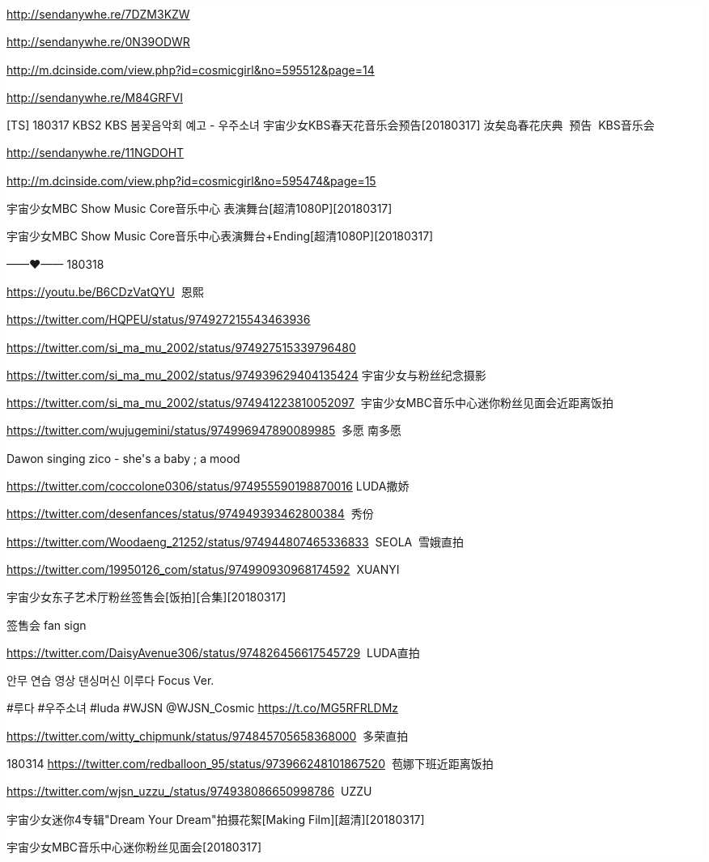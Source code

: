 http://sendanywhe.re/7DZM3KZW

http://sendanywhe.re/0N39ODWR

http://m.dcinside.com/view.php?id=cosmicgirl&no=595512&page=14

http://sendanywhe.re/M84GRFVI

[TS] 180317 KBS2 KBS 봄꽃음악회 예고 - 우주소녀
宇宙少女KBS春天花音乐会预告[20180317]
汝矣岛春花庆典  预告  KBS音乐会

http://sendanywhe.re/11NGDOHT

http://m.dcinside.com/view.php?id=cosmicgirl&no=595474&page=15

宇宙少女MBC Show Music Core音乐中心 表演舞台[超清1080P][20180317]

宇宙少女MBC Show Music Core音乐中心表演舞台+Ending[超清1080P][20180317]

——♥—— 180318

https://youtu.be/B6CDzVatQYU  恩熙

https://twitter.com/HQPEU/status/974927215543463936

https://twitter.com/si_ma_mu_2002/status/974927515339796480

https://twitter.com/si_ma_mu_2002/status/974939629404135424 宇宙少女与粉丝纪念摄影

https://twitter.com/si_ma_mu_2002/status/974941223810052097  宇宙少女MBC音乐中心迷你粉丝见面会近距离饭拍

https://twitter.com/wujugemini/status/974996947890089985  多愿 南多愿 

Dawon singing zico - she's a baby ; a mood

https://twitter.com/coccolone0306/status/974955590198870016 LUDA撒娇

https://twitter.com/desenfances/status/974949393462800384  秀份 

https://twitter.com/Woodaeng_21252/status/974944807465336833  SEOLA  雪娥直拍

https://twitter.com/19950126_com/status/974990930968174592  XUANYI

宇宙少女东子艺术厅粉丝签售会[饭拍][合集][20180317]

签售会 fan sign

https://twitter.com/DaisyAvenue306/status/974826456617545729  LUDA直拍

안무 연습 영상 
댄싱머신 이루다 Focus Ver.

#루다 #우주소녀 #luda #WJSN 
@WJSN_Cosmic https://t.co/MG5RFRLDMz

https://twitter.com/witty_chipmunk/status/974845705658368000  多荣直拍

180314 https://twitter.com/redballoon_95/status/973966248101867520  苞娜下班近距离饭拍

https://twitter.com/wjsn_uzzu_/status/974938086650998786  UZZU

宇宙少女迷你4专辑"Dream Your Dream"拍摄花絮[Making Film][超清][20180317]

宇宙少女MBC音乐中心迷你粉丝见面会[20180317]
